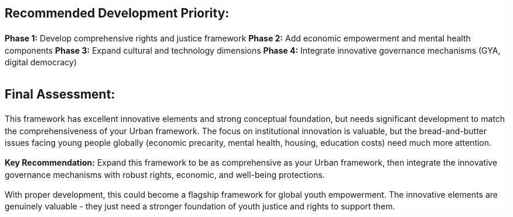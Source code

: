 ## **Recommended Development Priority:**

**Phase 1:** Develop comprehensive rights and justice framework
**Phase 2:** Add economic empowerment and mental health components
**Phase 3:** Expand cultural and technology dimensions
**Phase 4:** Integrate innovative governance mechanisms (GYA, digital democracy)

## **Final Assessment:**

This framework has excellent innovative elements and strong conceptual foundation, but needs significant development to match the comprehensiveness of your Urban framework. The focus on institutional innovation is valuable, but the bread-and-butter issues facing young people globally (economic precarity, mental health, housing, education costs) need much more attention.

**Key Recommendation:** Expand this framework to be as comprehensive as your Urban framework, then integrate the innovative governance mechanisms with robust rights, economic, and well-being protections.

With proper development, this could become a flagship framework for global youth empowerment. The innovative elements are genuinely valuable - they just need a stronger foundation of youth justice and rights to support them.
